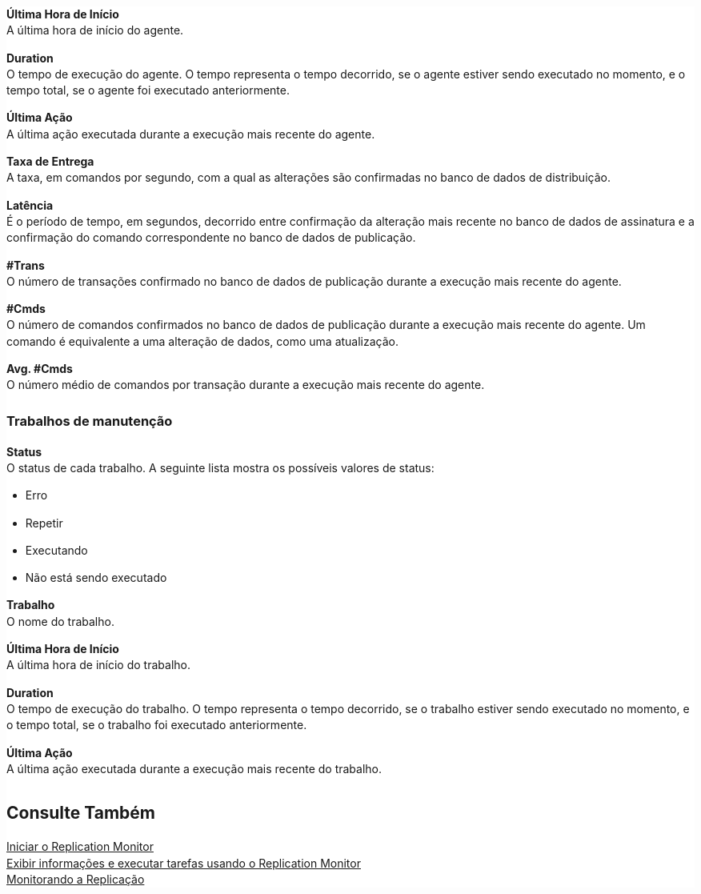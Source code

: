  **Última Hora de Início**  
 A última hora de início do agente.  
  
 **Duration**  
 O tempo de execução do agente. O tempo representa o tempo decorrido, se o agente estiver sendo executado no momento, e o tempo total, se o agente foi executado anteriormente.  
  
 **Última Ação**  
 A última ação executada durante a execução mais recente do agente.  
  
 **Taxa de Entrega**  
 A taxa, em comandos por segundo, com a qual as alterações são confirmadas no banco de dados de distribuição.  
  
 **Latência**  
 É o período de tempo, em segundos, decorrido entre confirmação da alteração mais recente no banco de dados de assinatura e a confirmação do comando correspondente no banco de dados de publicação.  
  
 **#Trans**  
 O número de transações confirmado no banco de dados de publicação durante a execução mais recente do agente.  
  
 **#Cmds**  
 O número de comandos confirmados no banco de dados de publicação durante a execução mais recente do agente. Um comando é equivalente a uma alteração de dados, como uma atualização.  
  
 **Avg. #Cmds**  
 O número médio de comandos por transação durante a execução mais recente do agente.  
  
### <a name="maintenance-jobs"></a>Trabalhos de manutenção  
 **Status**  
 O status de cada trabalho. A seguinte lista mostra os possíveis valores de status:  
  
-   Erro  
  
-   Repetir  
  
-   Executando  
  
-   Não está sendo executado  
  
 **Trabalho**  
 O nome do trabalho.  
  
 **Última Hora de Início**  
 A última hora de início do trabalho.  
  
 **Duration**  
 O tempo de execução do trabalho. O tempo representa o tempo decorrido, se o trabalho estiver sendo executado no momento, e o tempo total, se o trabalho foi executado anteriormente.  
  
 **Última Ação**  
 A última ação executada durante a execução mais recente do trabalho.  
  
## <a name="see-also"></a>Consulte Também  
 [Iniciar o Replication Monitor](../../relational-databases/replication/monitor/start-the-replication-monitor.md)   
 [Exibir informações e executar tarefas usando o Replication Monitor](../../relational-databases/replication/monitor/view-information-and-perform-tasks-replication-monitor.md)   
 [Monitorando a Replicação](../../relational-databases/replication/monitor/monitoring-replication.md)  
  
  
